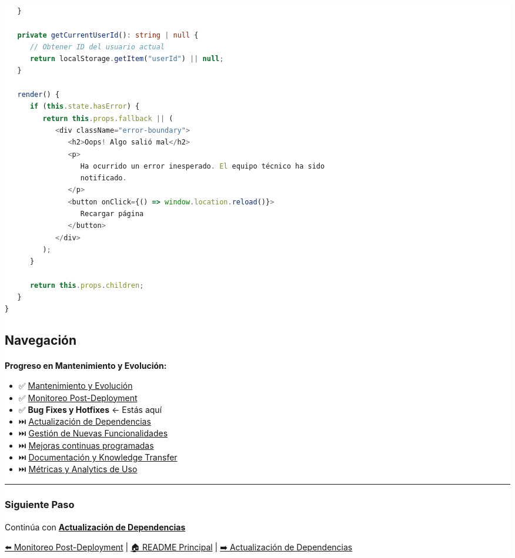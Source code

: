 ```typescript
   }

   private getCurrentUserId(): string | null {
      // Obtener ID del usuario actual
      return localStorage.getItem("userId") || null;
   }

   render() {
      if (this.state.hasError) {
         return this.props.fallback || (
            <div className="error-boundary">
               <h2>Oops! Algo salió mal</h2>
               <p>
                  Ha ocurrido un error inesperado. El equipo técnico ha sido
                  notificado.
               </p>
               <button onClick={() => window.location.reload()}>
                  Recargar página
               </button>
            </div>
         );
      }

      return this.props.children;
   }
}
```

## Navegación

**Progreso en Mantenimiento y Evolución:**

- ✅ [Mantenimiento y Evolución](./mantenimiento-evolucion.md)
- ✅ [Monitoreo Post-Deployment](./monitoreo-post-deployment.md)
- ✅ **Bug Fixes y Hotfixes** ← Estás aquí
- ⏭️ [Actualización de Dependencias](./actualizacion-dependencias.md)
- ⏭️ [Gestión de Nuevas Funcionalidades](./gestion-nuevas-funcionalidades.md)
- ⏭️ [Mejoras continuas programadas](./mejoras-continuas-programadas.md)
- ⏭️ [Documentación y Knowledge Transfer](./documentacion-knowledge-transfer.md)
- ⏭️ [Métricas y Analytics de Uso](./metricas-analytics-uso.md)

---

### Siguiente Paso

Continúa con
[**Actualización de Dependencias**](./actualizacion-dependencias.md)

[⬅️ Monitoreo Post-Deployment](./monitoreo-post-deployment.md) |
[🏠 README Principal](../../README.md) |
[➡️ Actualización de Dependencias](./actualizacion-dependencias.md)
